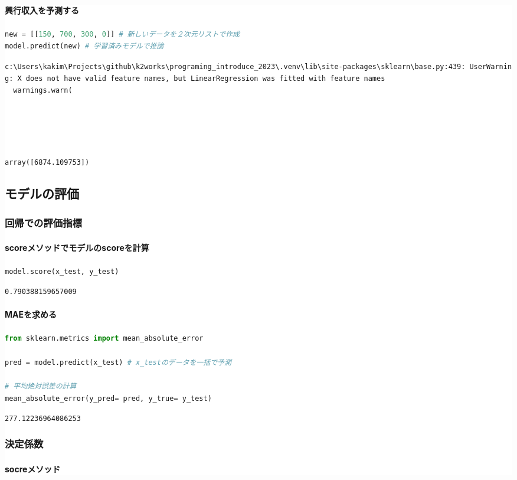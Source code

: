 #### 興行収入を予測する


```python
new = [[150, 700, 300, 0]] # 新しいデータを２次元リストで作成
model.predict(new) # 学習済みモデルで推論
```

    c:\Users\kakim\Projects\github\k2works\programing_introduce_2023\.venv\lib\site-packages\sklearn\base.py:439: UserWarning: X does not have valid feature names, but LinearRegression was fitted with feature names
      warnings.warn(
    




    array([6874.109753])



 ## モデルの評価

 ### 回帰での評価指標

 #### scoreメソッドでモデルのscoreを計算


```python
model.score(x_test, y_test)
```




    0.790388159657009



 #### MAEを求める


```python
from sklearn.metrics import mean_absolute_error

pred = model.predict(x_test) # x_testのデータを一括で予測

# 平均絶対誤差の計算
mean_absolute_error(y_pred= pred, y_true= y_test)
```




    277.12236964086253



 ### 決定係数

 #### socreメソッド


